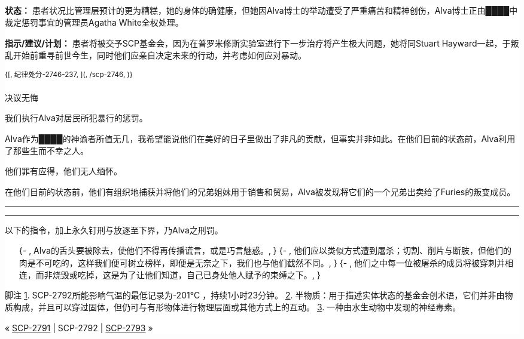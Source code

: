 
**状态：**  患者状况比管理层预计的更为糟糕，她的身体的确健康，但她因Alva博士的举动遭受了严重痛苦和精神创伤，Alva博士正由████中裁定惩罚事宜的管理员Agatha White全权处理。

**指示/建议/计划：**  患者将被交予SCP基金会，因为在普罗米修斯实验室进行下一步治疗将产生极大问题，她将同Stuart Hayward一起，于叛乱开始前重寻前世今生，同时他们应亲自决定未来的行动，并考虑如何应对暴动。



<sup>{[, &#32426;&#24459;&#22788;&#20998;-2746-237, ](, /scp-2746, )}</sup>


决议无悔

我们执行Alva对居民所犯暴行的惩罚。

Alva作为████的神谕者所值无几，我希望能说他们在美好的日子里做出了非凡的贡献，但事实并非如此。在他们目前的状态前，Alva利用了那些生而不幸之人。

他们罪有应得，他们无人缅怀。


在他们目前的状态前，他们有组织地捕获并将他们的兄弟姐妹用于销售和贸易，Alva被发现将它们的一个兄弟出卖给了Furies的叛变成员。


---


---

以下的指令，加上永久钉刑与放逐至下界，乃Alva之刑罚。

<ol>{- , Alva&#30340;&#33292;&#22836;&#35201;&#34987;&#38500;&#21435;&#65292;&#20351;&#20182;&#20204;&#19981;&#24471;&#20877;&#20256;&#25773;&#35854;&#35328;&#65292;&#25110;&#26159;&#24039;&#35328;&#39749;&#24785;&#12290;, }
{- , &#20182;&#20204;&#24212;&#20197;&#31867;&#20284;&#26041;&#24335;&#36973;&#21040;&#23648;&#26432;&#65307;&#20999;&#21106;&#12289;&#21066;&#29255;&#19982;&#26029;&#32930;&#65292;&#20294;&#20182;&#20204;&#30340;&#32905;&#26159;&#19981;&#21487;&#21507;&#30340;&#65292;&#36825;&#26679;&#25105;&#20204;&#20415;&#21487;&#26641;&#31435;&#27036;&#26679;&#65292;&#21363;&#20415;&#26159;&#26080;&#22856;&#20043;&#19979;&#65292;&#25105;&#20204;&#20063;&#19982;&#20182;&#20204;&#25130;&#28982;&#19981;&#21516;&#12290;, }
{- , &#20182;&#20204;&#20043;&#20013;&#27599;&#19968;&#20301;&#34987;&#23648;&#26432;&#30340;&#25104;&#21592;&#23558;&#34987;&#31359;&#21050;&#24182;&#30456;&#36830;&#65292;&#32780;&#38750;&#28903;&#27585;&#25110;&#21507;&#25481;&#65292;&#36825;&#26159;&#20026;&#20102;&#35753;&#20182;&#20204;&#30693;&#36947;&#65292;&#33258;&#24049;&#24050;&#36523;&#22788;&#20182;&#20154;&#36171;&#20104;&#30340;&#26463;&#32538;&#20043;&#19979;&#12290;, }
</ol>






脚注
<a shape='rect' href='javascript:;' onclick='WIKIDOT.page.utils.scrollToReference(&apos;footnoteref-1&apos;)'>1</a>. SCP-2792所能影响气温的最低记录为-201°C ，持续1小时23分钟。
<a shape='rect' href='javascript:;' onclick='WIKIDOT.page.utils.scrollToReference(&apos;footnoteref-2&apos;)'>2</a>. 半物质：用于描述实体状态的基金会创术语，它们并非由物质构成，并且可以穿过固体，但仍可与有形物体进行物理层面或其他方式上的互动。
<a shape='rect' href='javascript:;' onclick='WIKIDOT.page.utils.scrollToReference(&apos;footnoteref-3&apos;)'>3</a>. 一种由水生动物中发现的神经毒素。



« [SCP-2791](/scp-2791) | SCP-2792 | <a shape='rect' class='newpage' href='/scp-2793'>SCP-2793</a> »





                    